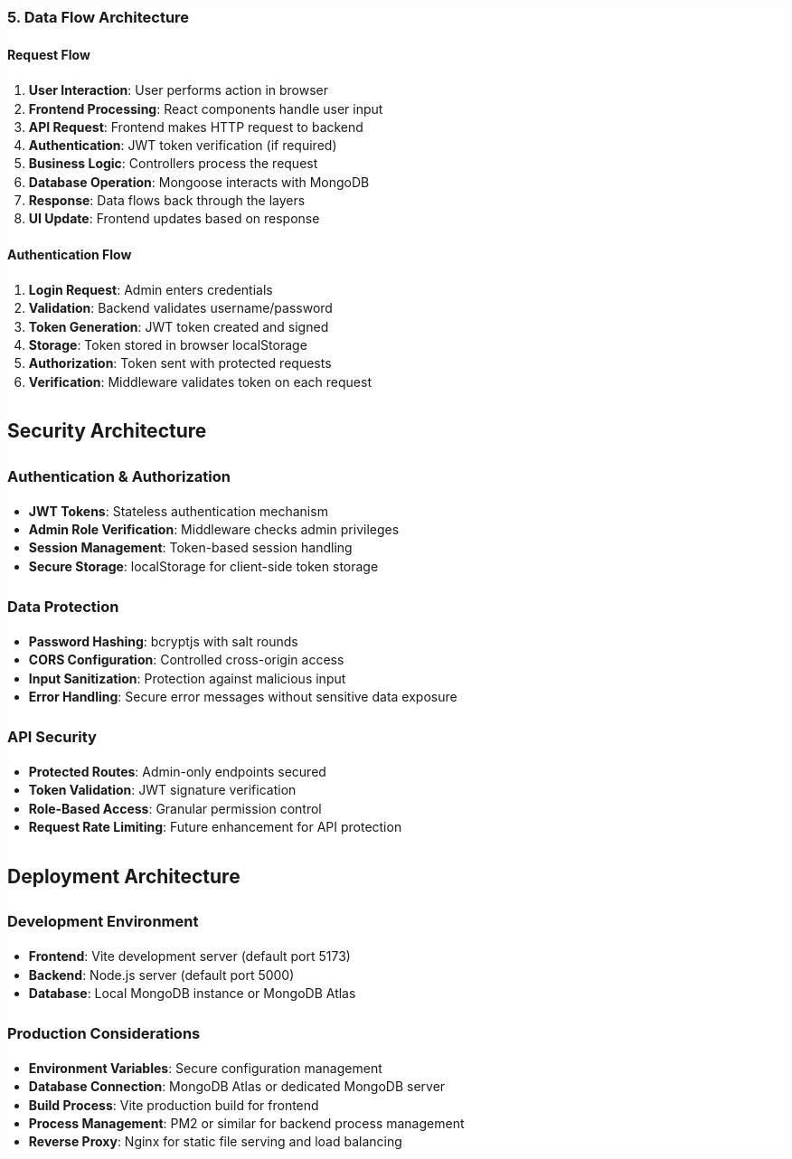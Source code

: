 ### 5. Data Flow Architecture

#### Request Flow
1. **User Interaction**: User performs action in browser
2. **Frontend Processing**: React components handle user input
3. **API Request**: Frontend makes HTTP request to backend
4. **Authentication**: JWT token verification (if required)
5. **Business Logic**: Controllers process the request
6. **Database Operation**: Mongoose interacts with MongoDB
7. **Response**: Data flows back through the layers
8. **UI Update**: Frontend updates based on response

#### Authentication Flow
1. **Login Request**: Admin enters credentials
2. **Validation**: Backend validates username/password
3. **Token Generation**: JWT token created and signed
4. **Storage**: Token stored in browser localStorage
5. **Authorization**: Token sent with protected requests
6. **Verification**: Middleware validates token on each request

## Security Architecture

### Authentication & Authorization
- **JWT Tokens**: Stateless authentication mechanism
- **Admin Role Verification**: Middleware checks admin privileges
- **Session Management**: Token-based session handling
- **Secure Storage**: localStorage for client-side token storage

### Data Protection
- **Password Hashing**: bcryptjs with salt rounds
- **CORS Configuration**: Controlled cross-origin access
- **Input Sanitization**: Protection against malicious input
- **Error Handling**: Secure error messages without sensitive data exposure

### API Security
- **Protected Routes**: Admin-only endpoints secured
- **Token Validation**: JWT signature verification
- **Role-Based Access**: Granular permission control
- **Request Rate Limiting**: Future enhancement for API protection

## Deployment Architecture

### Development Environment
- **Frontend**: Vite development server (default port 5173)
- **Backend**: Node.js server (default port 5000)
- **Database**: Local MongoDB instance or MongoDB Atlas

### Production Considerations
- **Environment Variables**: Secure configuration management
- **Database Connection**: MongoDB Atlas or dedicated MongoDB server
- **Build Process**: Vite production build for frontend
- **Process Management**: PM2 or similar for backend process management
- **Reverse Proxy**: Nginx for static file serving and load balancing
